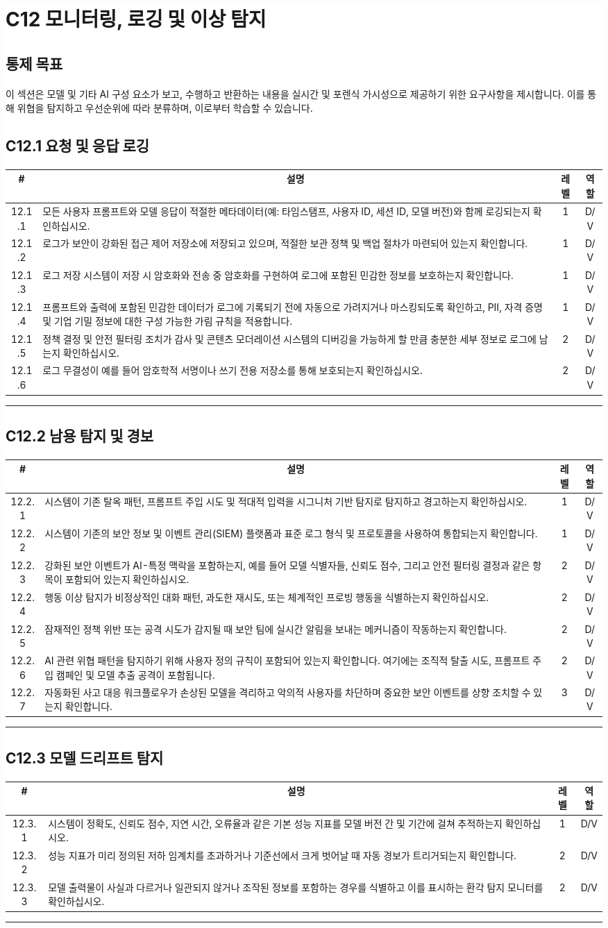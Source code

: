 # C12 모니터링, 로깅 및 이상 탐지

## 통제 목표

이 섹션은 모델 및 기타 AI 구성 요소가 보고, 수행하고 반환하는 내용을 실시간 및 포렌식 가시성으로 제공하기 위한 요구사항을 제시합니다. 이를 통해 위협을 탐지하고 우선순위에 따라 분류하며, 이로부터 학습할 수 있습니다.

## C12.1 요청 및 응답 로깅

|   #    | 설명                                                                                                        | 레벨  | 역할  |
| :----: | --------------------------------------------------------------------------------------------------------- | :-: | :-: |
| 12.1.1 | 모든 사용자 프롬프트와 모델 응답이 적절한 메타데이터(예: 타임스탬프, 사용자 ID, 세션 ID, 모델 버전)와 함께 로깅되는지 확인하십시오.                           |  1  | D/V |
| 12.1.2 | 로그가 보안이 강화된 접근 제어 저장소에 저장되고 있으며, 적절한 보관 정책 및 백업 절차가 마련되어 있는지 확인합니다.                                       |  1  | D/V |
| 12.1.3 | 로그 저장 시스템이 저장 시 암호화와 전송 중 암호화를 구현하여 로그에 포함된 민감한 정보를 보호하는지 확인합니다.                                          |  1  | D/V |
| 12.1.4 | 프롬프트와 출력에 포함된 민감한 데이터가 로그에 기록되기 전에 자동으로 가려지거나 마스킹되도록 확인하고, PII, 자격 증명 및 기업 기밀 정보에 대한 구성 가능한 가림 규칙을 적용합니다. |  1  | D/V |
| 12.1.5 | 정책 결정 및 안전 필터링 조치가 감사 및 콘텐츠 모더레이션 시스템의 디버깅을 가능하게 할 만큼 충분한 세부 정보로 로그에 남는지 확인하십시오.                          |  2  | D/V |
| 12.1.6 | 로그 무결성이 예를 들어 암호학적 서명이나 쓰기 전용 저장소를 통해 보호되는지 확인하십시오.                                                       |  2  | D/V |

---

## C12.2 남용 탐지 및 경보

|   #    | 설명                                                                                             | 레벨  | 역할  |
| :----: | ---------------------------------------------------------------------------------------------- | :-: | :-: |
| 12.2.1 | 시스템이 기존 탈옥 패턴, 프롬프트 주입 시도 및 적대적 입력을 시그니처 기반 탐지로 탐지하고 경고하는지 확인하십시오.                             |  1  | D/V |
| 12.2.2 | 시스템이 기존의 보안 정보 및 이벤트 관리(SIEM) 플랫폼과 표준 로그 형식 및 프로토콜을 사용하여 통합되는지 확인합니다.                          |  1  | D/V |
| 12.2.3 | 강화된 보안 이벤트가 AI-특정 맥락을 포함하는지, 예를 들어 모델 식별자들, 신뢰도 점수, 그리고 안전 필터링 결정과 같은 항목이 포함되어 있는지 확인하십시오.     |  2  | D/V |
| 12.2.4 | 행동 이상 탐지가 비정상적인 대화 패턴, 과도한 재시도, 또는 체계적인 프로빙 행동을 식별하는지 확인하십시오.                                  |  2  | D/V |
| 12.2.5 | 잠재적인 정책 위반 또는 공격 시도가 감지될 때 보안 팀에 실시간 알림을 보내는 메커니즘이 작동하는지 확인합니다.                                |  2  | D/V |
| 12.2.6 | AI 관련 위협 패턴을 탐지하기 위해 사용자 정의 규칙이 포함되어 있는지 확인합니다. 여기에는 조직적 탈출 시도, 프롬프트 주입 캠페인 및 모델 추출 공격이 포함됩니다. |  2  | D/V |
| 12.2.7 | 자동화된 사고 대응 워크플로우가 손상된 모델을 격리하고 악의적 사용자를 차단하며 중요한 보안 이벤트를 상향 조치할 수 있는지 확인합니다.                   |  3  | D/V |

---

## C12.3 모델 드리프트 탐지

|   #    | 설명                                                                         | 레벨  | 역할  |
| :----: | -------------------------------------------------------------------------- | :-: | :-: |
| 12.3.1 | 시스템이 정확도, 신뢰도 점수, 지연 시간, 오류율과 같은 기본 성능 지표를 모델 버전 간 및 기간에 걸쳐 추적하는지 확인하십시오.  |  1  | D/V |
| 12.3.2 | 성능 지표가 미리 정의된 저하 임계치를 초과하거나 기준선에서 크게 벗어날 때 자동 경보가 트리거되는지 확인합니다.            |  2  | D/V |
| 12.3.3 | 모델 출력물이 사실과 다르거나 일관되지 않거나 조작된 정보를 포함하는 경우를 식별하고 이를 표시하는 환각 탐지 모니터를 확인하십시오. |  2  | D/V |

---